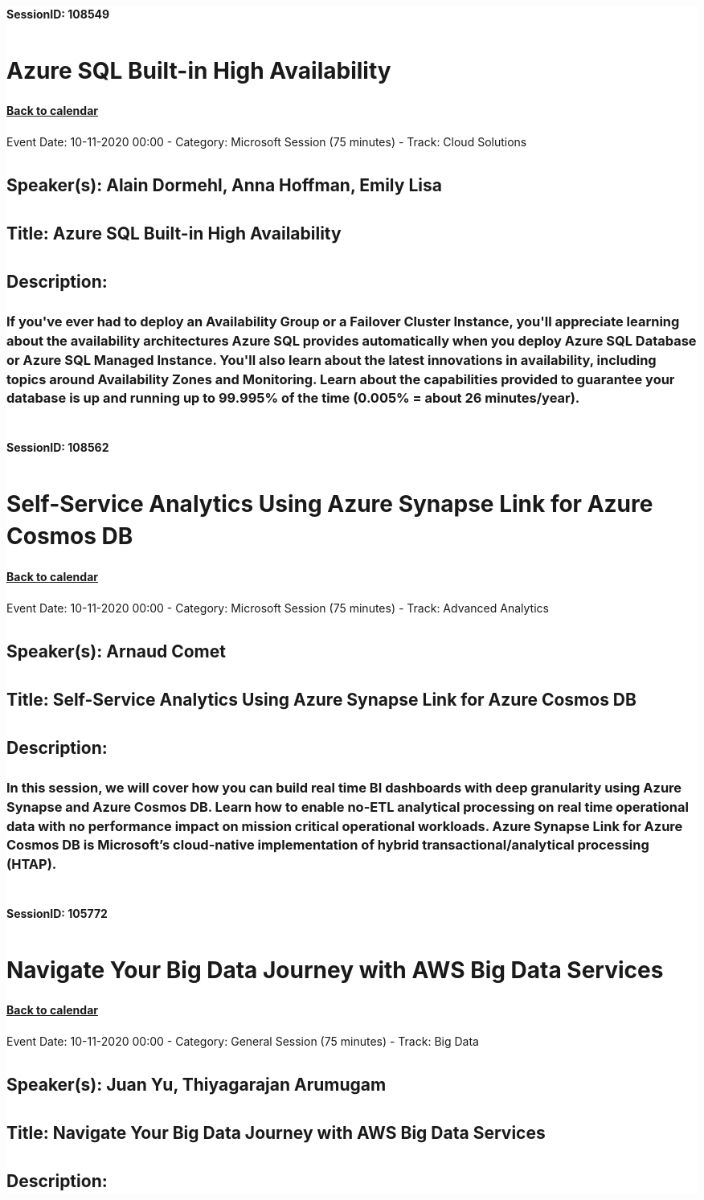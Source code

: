 # 
#### SessionID: 108549
# Azure SQL Built-in High Availability
#### [Back to calendar](#id-1123)
Event Date: 10-11-2020 00:00 - Category: Microsoft Session (75 minutes) - Track: Cloud Solutions
## Speaker(s): Alain Dormehl, Anna Hoffman, Emily Lisa
## Title: Azure SQL Built-in High Availability
## Description:
### If you've ever had to deploy an Availability Group or a Failover Cluster Instance, you'll appreciate learning about the availability architectures Azure SQL provides automatically when you deploy Azure SQL Database or Azure SQL Managed Instance. You'll also learn about the latest innovations in availability, including topics around Availability Zones and Monitoring. Learn about the capabilities provided to guarantee your database is up and running up to 99.995% of the time (0.005% = about 26 minutes/year).
# 
#### SessionID: 108562
# Self-Service Analytics Using Azure Synapse Link for Azure Cosmos DB
#### [Back to calendar](#id-1123)
Event Date: 10-11-2020 00:00 - Category: Microsoft Session (75 minutes) - Track: Advanced Analytics
## Speaker(s): Arnaud Comet
## Title: Self-Service Analytics Using Azure Synapse Link for Azure Cosmos DB
## Description:
### In this session, we will cover how you can build real time BI dashboards with deep granularity using Azure Synapse and Azure Cosmos DB. Learn how to enable no-ETL analytical processing on real time operational data with no performance impact on mission critical operational workloads. Azure Synapse Link for Azure Cosmos DB is Microsoft’s cloud-native implementation of hybrid transactional/analytical processing (HTAP).

# 
#### SessionID: 105772
# Navigate Your Big Data Journey with AWS Big Data Services
#### [Back to calendar](#id-1123)
Event Date: 10-11-2020 00:00 - Category: General Session (75 minutes) - Track: Big Data
## Speaker(s): Juan Yu, Thiyagarajan Arumugam
## Title: Navigate Your Big Data Journey with AWS Big Data Services
## Description: